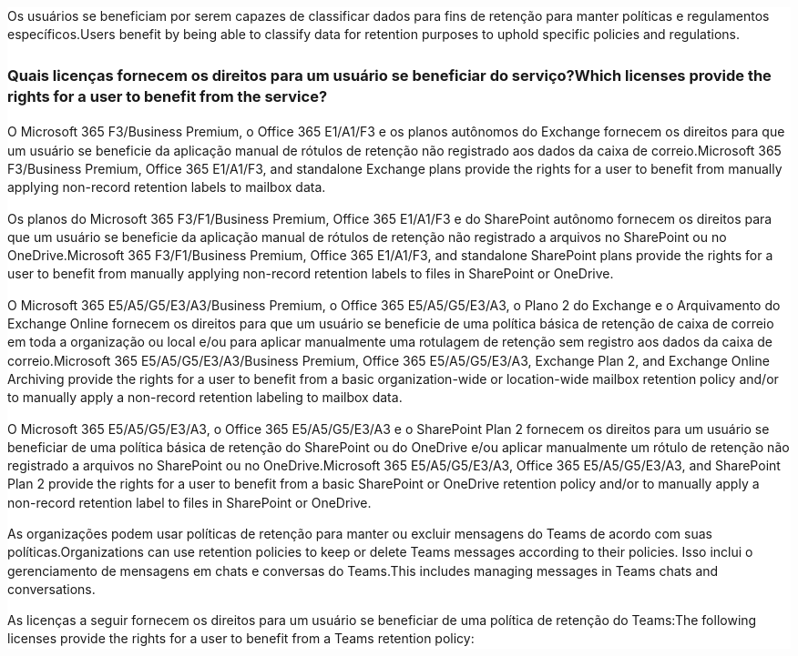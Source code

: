 <span data-ttu-id="c0b1d-282">Os usuários se beneficiam por serem capazes de classificar dados para fins de retenção para manter políticas e regulamentos específicos.</span><span class="sxs-lookup"><span data-stu-id="c0b1d-282">Users benefit by being able to classify data for retention purposes to uphold specific policies and regulations.</span></span>

### <a name="which-licenses-provide-the-rights-for-a-user-to-benefit-from-the-service"></a><span data-ttu-id="c0b1d-283">Quais licenças fornecem os direitos para um usuário se beneficiar do serviço?</span><span class="sxs-lookup"><span data-stu-id="c0b1d-283">Which licenses provide the rights for a user to benefit from the service?</span></span>

<span data-ttu-id="c0b1d-284">O Microsoft 365 F3/Business Premium, o Office 365 E1/A1/F3 e os planos autônomos do Exchange fornecem os direitos para que um usuário se beneficie da aplicação manual de rótulos de retenção não registrado aos dados da caixa de correio.</span><span class="sxs-lookup"><span data-stu-id="c0b1d-284">Microsoft 365 F3/Business Premium, Office 365 E1/A1/F3, and standalone Exchange plans provide the rights for a user to benefit from manually applying non-record retention labels to mailbox data.</span></span>

<span data-ttu-id="c0b1d-285">Os planos do Microsoft 365 F3/F1/Business Premium, Office 365 E1/A1/F3 e do SharePoint autônomo fornecem os direitos para que um usuário se beneficie da aplicação manual de rótulos de retenção não registrado a arquivos no SharePoint ou no OneDrive.</span><span class="sxs-lookup"><span data-stu-id="c0b1d-285">Microsoft 365 F3/F1/Business Premium, Office 365 E1/A1/F3, and standalone SharePoint plans provide the rights for a user to benefit from manually applying non-record retention labels to files in SharePoint or OneDrive.</span></span> 

<span data-ttu-id="c0b1d-286">O Microsoft 365 E5/A5/G5/E3/A3/Business Premium, o Office 365 E5/A5/G5/E3/A3, o Plano 2 do Exchange e o Arquivamento do Exchange Online fornecem os direitos para que um usuário se beneficie de uma política básica de retenção de caixa de correio em toda a organização ou local e/ou para aplicar manualmente uma rotulagem de retenção sem registro aos dados da caixa de correio.</span><span class="sxs-lookup"><span data-stu-id="c0b1d-286">Microsoft 365 E5/A5/G5/E3/A3/Business Premium, Office 365 E5/A5/G5/E3/A3, Exchange Plan 2, and Exchange Online Archiving provide the rights for a user to benefit from a basic organization-wide or location-wide mailbox retention policy and/or to manually apply a non-record retention labeling to mailbox data.</span></span>

<span data-ttu-id="c0b1d-287">O Microsoft 365 E5/A5/G5/E3/A3, o Office 365 E5/A5/G5/E3/A3 e o SharePoint Plan 2 fornecem os direitos para um usuário se beneficiar de uma política básica de retenção do SharePoint ou do OneDrive e/ou aplicar manualmente um rótulo de retenção não registrado a arquivos no SharePoint ou no OneDrive.</span><span class="sxs-lookup"><span data-stu-id="c0b1d-287">Microsoft 365 E5/A5/G5/E3/A3, Office 365 E5/A5/G5/E3/A3, and SharePoint Plan 2 provide the rights for a user to benefit from a basic SharePoint or OneDrive retention policy and/or to manually apply a non-record retention label to files in SharePoint or OneDrive.</span></span>

<span data-ttu-id="c0b1d-288">As organizações podem usar políticas de retenção para manter ou excluir mensagens do Teams de acordo com suas políticas.</span><span class="sxs-lookup"><span data-stu-id="c0b1d-288">Organizations can use retention policies to keep or delete Teams messages according to their policies.</span></span> <span data-ttu-id="c0b1d-289">Isso inclui o gerenciamento de mensagens em chats e conversas do Teams.</span><span class="sxs-lookup"><span data-stu-id="c0b1d-289">This includes managing messages in Teams chats and conversations.</span></span>

<span data-ttu-id="c0b1d-290">As licenças a seguir fornecem os direitos para um usuário se beneficiar de uma política de retenção do Teams:</span><span class="sxs-lookup"><span data-stu-id="c0b1d-290">The following licenses provide the rights for a user to benefit from a Teams retention policy:</span></span>
